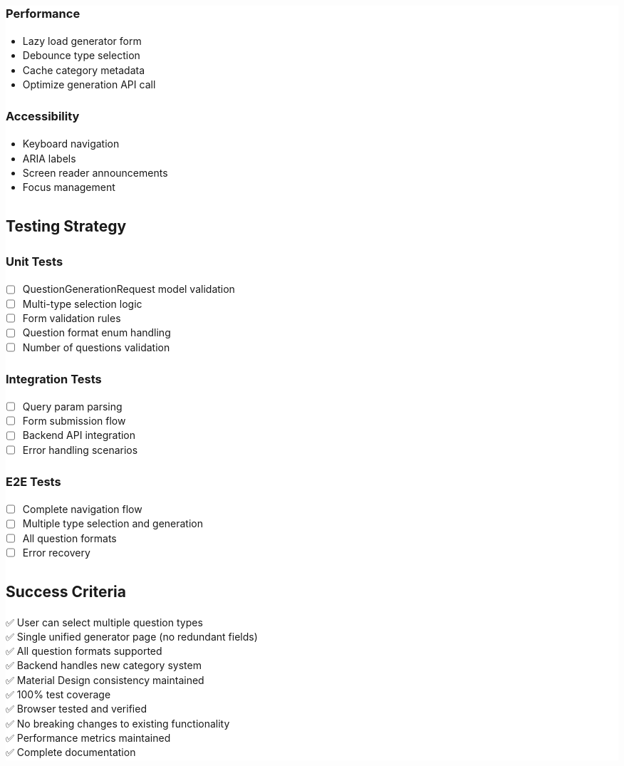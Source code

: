 ### Performance

-   Lazy load generator form
-   Debounce type selection
-   Cache category metadata
-   Optimize generation API call

### Accessibility

-   Keyboard navigation
-   ARIA labels
-   Screen reader announcements
-   Focus management

## Testing Strategy

### Unit Tests

-   [ ] QuestionGenerationRequest model validation
-   [ ] Multi-type selection logic
-   [ ] Form validation rules
-   [ ] Question format enum handling
-   [ ] Number of questions validation

### Integration Tests

-   [ ] Query param parsing
-   [ ] Form submission flow
-   [ ] Backend API integration
-   [ ] Error handling scenarios

### E2E Tests

-   [ ] Complete navigation flow
-   [ ] Multiple type selection and generation
-   [ ] All question formats
-   [ ] Error recovery

## Success Criteria

✅ User can select multiple question types  
✅ Single unified generator page (no redundant fields)  
✅ All question formats supported  
✅ Backend handles new category system  
✅ Material Design consistency maintained  
✅ 100% test coverage  
✅ Browser tested and verified  
✅ No breaking changes to existing functionality  
✅ Performance metrics maintained  
✅ Complete documentation
